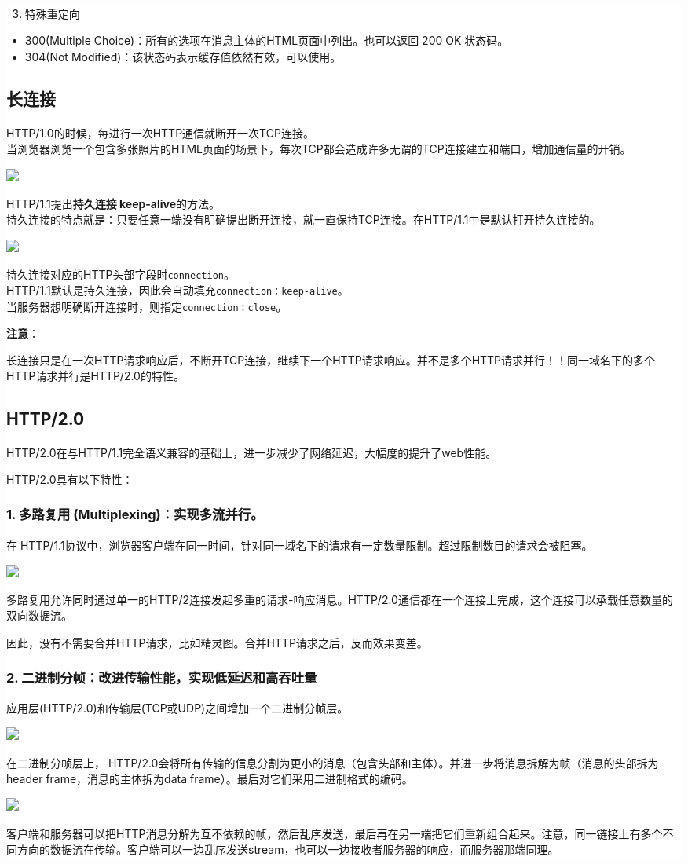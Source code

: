 3. 特殊重定向
- 300(Multiple Choice)：所有的选项在消息主体的HTML页面中列出。也可以返回 200 OK 状态码。
- 304(Not Modified)：该状态码表示缓存值依然有效，可以使用。

## 长连接
HTTP/1.0的时候，每进行一次HTTP通信就断开一次TCP连接。    
当浏览器浏览一个包含多张照片的HTML页面的场景下，每次TCP都会造成许多无谓的TCP连接建立和端口，增加通信量的开销。



 <img class="shadow" width="450" src="https://www.github.com/CoolRabbit520/photos/raw/master/小书匠/1532360522078.png" />


HTTP/1.1提出**持久连接 keep-alive**的方法。   
持久连接的特点就是：只要任意一端没有明确提出断开连接，就一直保持TCP连接。在HTTP/1.1中是默认打开持久连接的。

 <img class="shadow" width="450" src="https://www.github.com/CoolRabbit520/photos/raw/master/小书匠/1532360521318.png" />


持久连接对应的HTTP头部字段时`connection`。   
HTTP/1.1默认是持久连接，因此会自动填充`connection：keep-alive`。   
当服务器想明确断开连接时，则指定`connection：close`。   

**注意**：

长连接只是在一次HTTP请求响应后，不断开TCP连接，继续下一个HTTP请求响应。并不是多个HTTP请求并行！！同一域名下的多个HTTP请求并行是HTTP/2.0的特性。


## HTTP/2.0
HTTP/2.0在与HTTP/1.1完全语义兼容的基础上，进一步减少了网络延迟，大幅度的提升了web性能。

HTTP/2.0具有以下特性：
### 1. 多路复用 (Multiplexing)：实现多流并行。
在 HTTP/1.1协议中，浏览器客户端在同一时间，针对同一域名下的请求有一定数量限制。超过限制数目的请求会被阻塞。

 <img class="shadow" width="450" src="https://www.github.com/CoolRabbit520/photos/raw/master/小书匠/1532358933354.png" />

多路复用允许同时通过单一的HTTP/2连接发起多重的请求-响应消息。HTTP/2.0通信都在一个连接上完成，这个连接可以承载任意数量的双向数据流。

因此，没有不需要合并HTTP请求，比如精灵图。合并HTTP请求之后，反而效果变差。

### 2. 二进制分帧：改进传输性能，实现低延迟和高吞吐量
应用层(HTTP/2.0)和传输层(TCP或UDP)之间增加一个二进制分帧层。

 <img class="shadow" width="450" src="https://www.github.com/CoolRabbit520/photos/raw/master/小书匠/1532358933355.png" />

 在二进制分帧层上， HTTP/2.0会将所有传输的信息分割为更小的消息（包含头部和主体）。并进一步将消息拆解为帧（消息的头部拆为 header frame，消息的主体拆为data frame）。最后对它们采用二进制格式的编码。
 
 <img class="shadow" width="450" src="https://www.github.com/CoolRabbit520/photos/raw/master/小书匠/1532358933017.png" />


客户端和服务器可以把HTTP消息分解为互不依赖的帧，然后乱序发送，最后再在另一端把它们重新组合起来。注意，同一链接上有多个不同方向的数据流在传输。客户端可以一边乱序发送stream，也可以一边接收者服务器的响应，而服务器那端同理。
